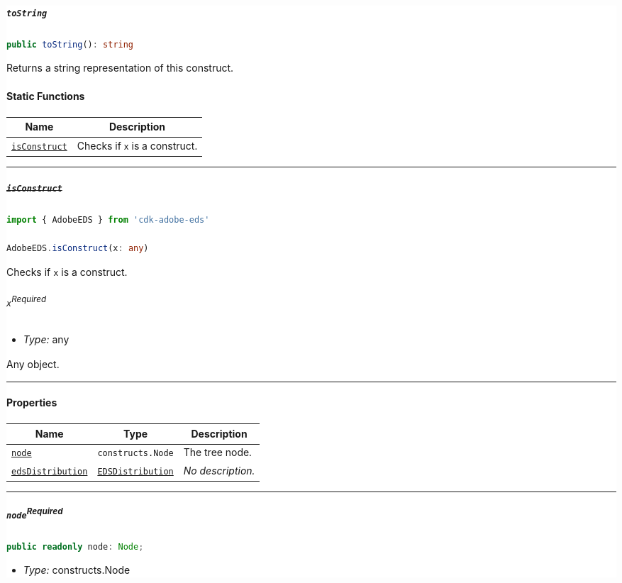 
##### `toString` <a name="toString" id="cdk-adobe-eds.AdobeEDS.toString"></a>

```typescript
public toString(): string
```

Returns a string representation of this construct.

#### Static Functions <a name="Static Functions" id="Static Functions"></a>

| **Name** | **Description** |
| --- | --- |
| <code><a href="#cdk-adobe-eds.AdobeEDS.isConstruct">isConstruct</a></code> | Checks if `x` is a construct. |

---

##### ~~`isConstruct`~~ <a name="isConstruct" id="cdk-adobe-eds.AdobeEDS.isConstruct"></a>

```typescript
import { AdobeEDS } from 'cdk-adobe-eds'

AdobeEDS.isConstruct(x: any)
```

Checks if `x` is a construct.

###### `x`<sup>Required</sup> <a name="x" id="cdk-adobe-eds.AdobeEDS.isConstruct.parameter.x"></a>

- *Type:* any

Any object.

---

#### Properties <a name="Properties" id="Properties"></a>

| **Name** | **Type** | **Description** |
| --- | --- | --- |
| <code><a href="#cdk-adobe-eds.AdobeEDS.property.node">node</a></code> | <code>constructs.Node</code> | The tree node. |
| <code><a href="#cdk-adobe-eds.AdobeEDS.property.edsDistribution">edsDistribution</a></code> | <code><a href="#cdk-adobe-eds.EDSDistribution">EDSDistribution</a></code> | *No description.* |

---

##### `node`<sup>Required</sup> <a name="node" id="cdk-adobe-eds.AdobeEDS.property.node"></a>

```typescript
public readonly node: Node;
```

- *Type:* constructs.Node
